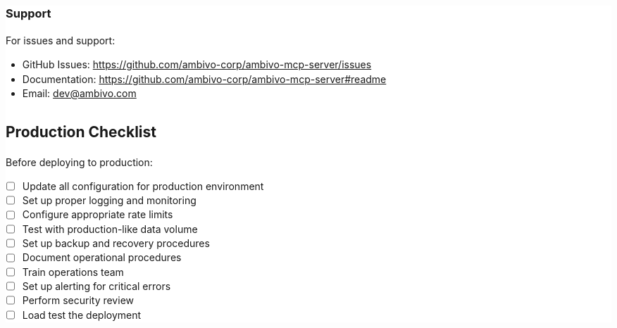 ### Support

For issues and support:

- GitHub Issues: https://github.com/ambivo-corp/ambivo-mcp-server/issues
- Documentation: https://github.com/ambivo-corp/ambivo-mcp-server#readme
- Email: dev@ambivo.com

## Production Checklist

Before deploying to production:

- [ ] Update all configuration for production environment
- [ ] Set up proper logging and monitoring
- [ ] Configure appropriate rate limits
- [ ] Test with production-like data volume
- [ ] Set up backup and recovery procedures
- [ ] Document operational procedures
- [ ] Train operations team
- [ ] Set up alerting for critical errors
- [ ] Perform security review
- [ ] Load test the deployment